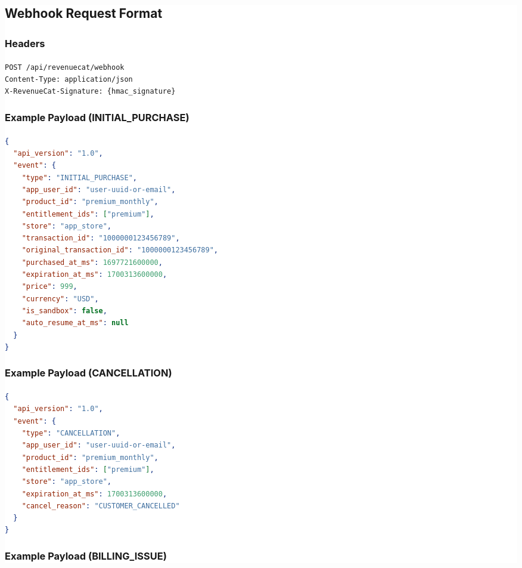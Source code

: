 
## Webhook Request Format

### Headers

```http
POST /api/revenuecat/webhook
Content-Type: application/json
X-RevenueCat-Signature: {hmac_signature}
```

### Example Payload (INITIAL_PURCHASE)

```json
{
  "api_version": "1.0",
  "event": {
    "type": "INITIAL_PURCHASE",
    "app_user_id": "user-uuid-or-email",
    "product_id": "premium_monthly",
    "entitlement_ids": ["premium"],
    "store": "app_store",
    "transaction_id": "1000000123456789",
    "original_transaction_id": "1000000123456789",
    "purchased_at_ms": 1697721600000,
    "expiration_at_ms": 1700313600000,
    "price": 999,
    "currency": "USD",
    "is_sandbox": false,
    "auto_resume_at_ms": null
  }
}
```

### Example Payload (CANCELLATION)

```json
{
  "api_version": "1.0",
  "event": {
    "type": "CANCELLATION",
    "app_user_id": "user-uuid-or-email",
    "product_id": "premium_monthly",
    "entitlement_ids": ["premium"],
    "store": "app_store",
    "expiration_at_ms": 1700313600000,
    "cancel_reason": "CUSTOMER_CANCELLED"
  }
}
```

### Example Payload (BILLING_ISSUE)

